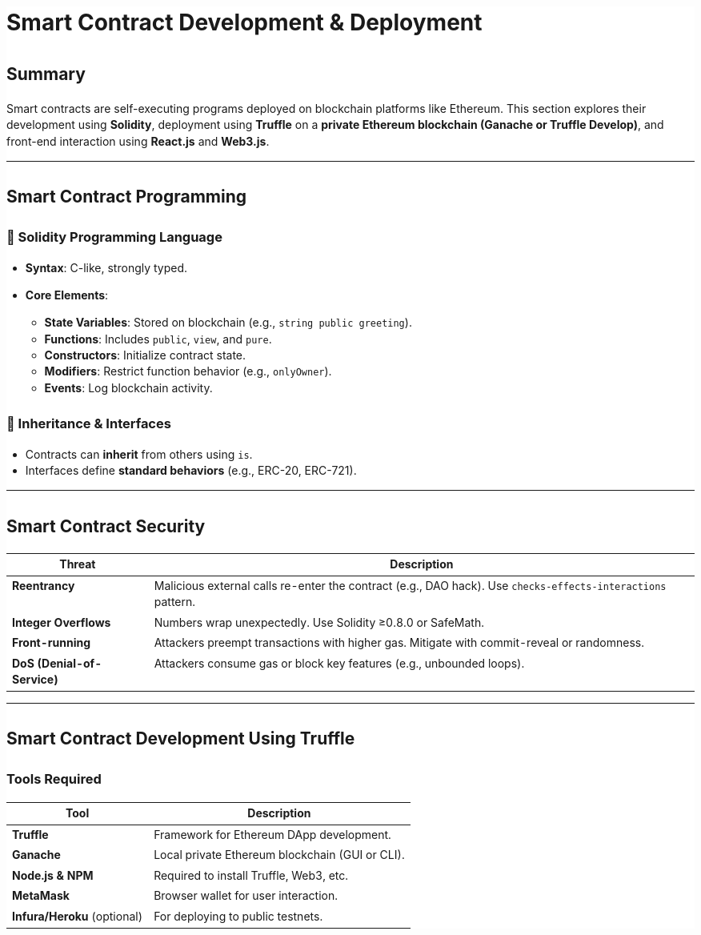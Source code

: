 # Smart Contract Development & Deployment

## Summary

Smart contracts are self-executing programs deployed on blockchain platforms like Ethereum. This section explores their development using **Solidity**, deployment using **Truffle** on a **private Ethereum blockchain (Ganache or Truffle Develop)**, and front-end interaction using **React.js** and **Web3.js**.

---

## Smart Contract Programming

### 🔹 Solidity Programming Language

* **Syntax**: C-like, strongly typed.
* **Core Elements**:

  * **State Variables**: Stored on blockchain (e.g., `string public greeting`).
  * **Functions**: Includes `public`, `view`, and `pure`.
  * **Constructors**: Initialize contract state.
  * **Modifiers**: Restrict function behavior (e.g., `onlyOwner`).
  * **Events**: Log blockchain activity.

### 🔹 Inheritance & Interfaces

* Contracts can **inherit** from others using `is`.
* Interfaces define **standard behaviors** (e.g., ERC-20, ERC-721).

---

## Smart Contract Security

| Threat                      | Description                                                                                                 |
| --------------------------- | ----------------------------------------------------------------------------------------------------------- |
| **Reentrancy**              | Malicious external calls re-enter the contract (e.g., DAO hack). Use `checks-effects-interactions` pattern. |
| **Integer Overflows**       | Numbers wrap unexpectedly. Use Solidity ≥0.8.0 or SafeMath.                                                 |
| **Front-running**           | Attackers preempt transactions with higher gas. Mitigate with commit-reveal or randomness.                  |
| **DoS (Denial-of-Service)** | Attackers consume gas or block key features (e.g., unbounded loops).                                        |

---

## Smart Contract Development Using Truffle

### Tools Required

| Tool                         | Description                                     |
| ---------------------------- | ----------------------------------------------- |
| **Truffle**                  | Framework for Ethereum DApp development.        |
| **Ganache**                  | Local private Ethereum blockchain (GUI or CLI). |
| **Node.js & NPM**            | Required to install Truffle, Web3, etc.         |
| **MetaMask**                 | Browser wallet for user interaction.            |
| **Infura/Heroku** (optional) | For deploying to public testnets.               |
